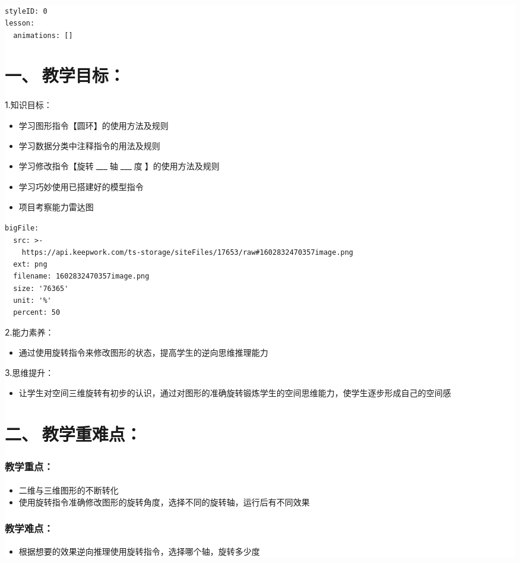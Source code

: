 
<style>
  .markdown-body hr {
    height: 1px;
  }
</style>





```@Lesson
styleID: 0
lesson:
  animations: []

```


# **一、	教学目标：**
1.知识目标：
* 学习图形指令【圆环】的使用方法及规则
* 学习数据分类中注释指令的用法及规则
* 学习修改指令【旋转 ___ 轴 ___ 度 】的使用方法及规则
* 学习巧妙使用已搭建好的模型指令


* 项目考察能力雷达图

 
```@BigFile
bigFile:
  src: >-
    https://api.keepwork.com/ts-storage/siteFiles/17653/raw#1602832470357image.png
  ext: png
  filename: 1602832470357image.png
  size: '76365'
  unit: '%'
  percent: 50

```


2.能力素养：

* 通过使用旋转指令来修改图形的状态，提高学生的逆向思维推理能力

3.思维提升：

* 让学生对空间三维旋转有初步的认识，通过对图形的准确旋转锻炼学生的空间思维能力，使学生逐步形成自己的空间感
# **二、	教学重难点：**

### 教学重点：
* 二维与三维图形的不断转化
* 使用旋转指令准确修改图形的旋转角度，选择不同的旋转轴，运行后有不同效果
### 教学难点：
* 根据想要的效果逆向推理使用旋转指令，选择哪个轴，旋转多少度
